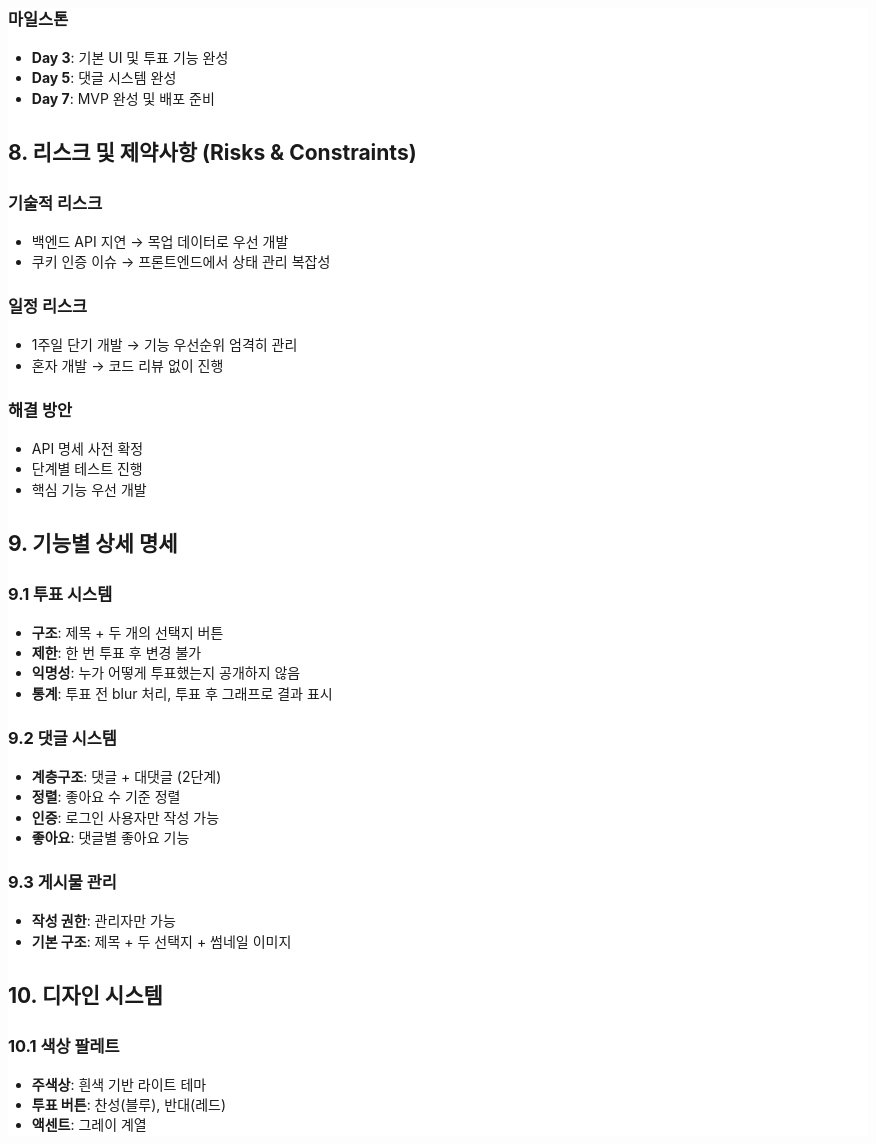 ### 마일스톤

- **Day 3**: 기본 UI 및 투표 기능 완성
- **Day 5**: 댓글 시스템 완성
- **Day 7**: MVP 완성 및 배포 준비

## 8. 리스크 및 제약사항 (Risks & Constraints)

### 기술적 리스크

- 백엔드 API 지연 → 목업 데이터로 우선 개발
- 쿠키 인증 이슈 → 프론트엔드에서 상태 관리 복잡성

### 일정 리스크

- 1주일 단기 개발 → 기능 우선순위 엄격히 관리
- 혼자 개발 → 코드 리뷰 없이 진행

### 해결 방안

- API 명세 사전 확정
- 단계별 테스트 진행
- 핵심 기능 우선 개발

## 9. 기능별 상세 명세

### 9.1 투표 시스템

- **구조**: 제목 + 두 개의 선택지 버튼
- **제한**: 한 번 투표 후 변경 불가
- **익명성**: 누가 어떻게 투표했는지 공개하지 않음
- **통계**: 투표 전 blur 처리, 투표 후 그래프로 결과 표시

### 9.2 댓글 시스템

- **계층구조**: 댓글 + 대댓글 (2단계)
- **정렬**: 좋아요 수 기준 정렬
- **인증**: 로그인 사용자만 작성 가능
- **좋아요**: 댓글별 좋아요 기능

### 9.3 게시물 관리

- **작성 권한**: 관리자만 가능
- **기본 구조**: 제목 + 두 선택지 + 썸네일 이미지

## 10. 디자인 시스템

### 10.1 색상 팔레트

- **주색상**: 흰색 기반 라이트 테마
- **투표 버튼**: 찬성(블루), 반대(레드)
- **액센트**: 그레이 계열
